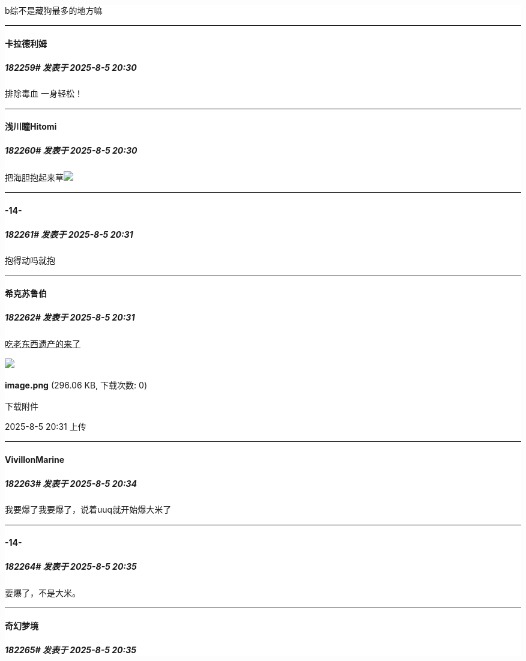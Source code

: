 b综不是藏狗最多的地方嘛

*****

####  卡拉德利姆  
##### 182259#       发表于 2025-8-5 20:30

排除毒血 一身轻松！

*****

####  浅川瞳Hitomi  
##### 182260#       发表于 2025-8-5 20:30

把海胆抱起来草<img src="https://static.stage1st.com/image/smiley/face2017/080.png" referrerpolicy="no-referrer">

*****

####  -14-  
##### 182261#       发表于 2025-8-5 20:31

抱得动吗就抱

*****

####  希克苏鲁伯  
##### 182262#       发表于 2025-8-5 20:31

[吃老东西遗产的来了](https://live.bilibili.com/32408436)

<img src="https://img.stage1st.com/forum/202508/05/203114nex9tvgjfwvtt3zt.png" referrerpolicy="no-referrer">

<strong>image.png</strong> (296.06 KB, 下载次数: 0)

下载附件

2025-8-5 20:31 上传

*****

####  VivillonMarine  
##### 182263#       发表于 2025-8-5 20:34

我要爆了我要爆了，说着uuq就开始爆大米了

*****

####  -14-  
##### 182264#       发表于 2025-8-5 20:35

要爆了，不是大米。

*****

####  奇幻梦境  
##### 182265#       发表于 2025-8-5 20:35
